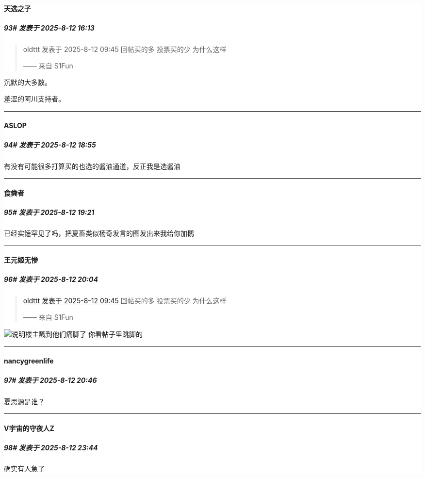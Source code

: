 ####  天选之子  
##### 93#       发表于 2025-8-12 16:13

<blockquote>oldttt 发表于 2025-8-12 09:45
回帖买的多 投票买的少 为什么这样

—— 来自 S1Fun</blockquote>
沉默的大多数。

羞涩的阿川支持者。


*****

####  ASLOP  
##### 94#       发表于 2025-8-12 18:55

有没有可能很多打算买的也选的酱油通道，反正我是选酱油


*****

####  食粪者  
##### 95#       发表于 2025-8-12 19:21

已经实锤罕见了吗，把夏畜类似杨奇发言的图发出来我给你加鹅


*****

####  王元姬无惨  
##### 96#       发表于 2025-8-12 20:04

<blockquote><a href="httphttps://stage1st.com/2b/forum.php?mod=redirect&amp;goto=findpost&amp;pid=68252099&amp;ptid=2258947" target="_blank">oldttt 发表于 2025-8-12 09:45</a>
回帖买的多 投票买的少 为什么这样

—— 来自 S1Fun</blockquote>
<img src="https://static.stage1st.com/image/smiley/face2017/067.png" referrerpolicy="no-referrer">说明楼主戳到他们痛脚了 你看帖子里跳脚的


*****

####  nancygreenlife  
##### 97#       发表于 2025-8-12 20:46

夏思源是谁？


*****

####  V宇宙的守夜人Z  
##### 98#       发表于 2025-8-12 23:44

确实有人急了

